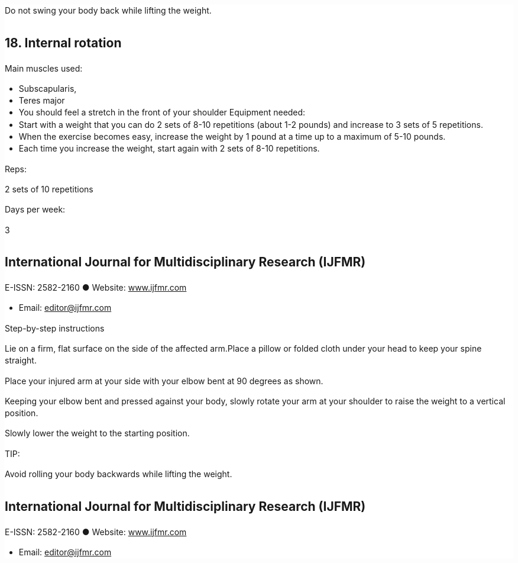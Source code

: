 Do not swing your body back while lifting the weight.

## 18. Internal rotation

Main muscles used:

- Subscapularis,
- Teres major
- You should feel a stretch in the front of your shoulder Equipment needed:
- Start with a weight that you can do 2 sets of 8-10 repetitions (about 1-2 pounds) and increase to 3 sets of 5 repetitions.
- When the exercise becomes easy, increase the weight by 1 pound at a time up to a maximum of 5-10 pounds.
- Each time you increase the weight, start again with 2 sets of 8-10 repetitions.

Reps:

2 sets of 10 repetitions

Days per week:

3



## International Journal for Multidisciplinary Research (IJFMR)

E-ISSN: 2582-2160   ●   Website: www.ijfmr.com

-   Email: editor@ijfmr.com





Step-by-step instructions

Lie on a firm, flat surface on the side of the affected arm.Place a pillow or folded cloth under your head to keep your spine straight.

Place your injured arm at your side  with your elbow bent at 90 degrees as shown.

Keeping your elbow bent and pressed against your body, slowly rotate your arm at your shoulder to raise the weight to a vertical position.

Slowly lower the weight to the starting position.

TIP:

Avoid rolling your body backwards while lifting the weight.



## International Journal for Multidisciplinary Research (IJFMR)

E-ISSN: 2582-2160   ●   Website: www.ijfmr.com

-   Email: editor@ijfmr.com
